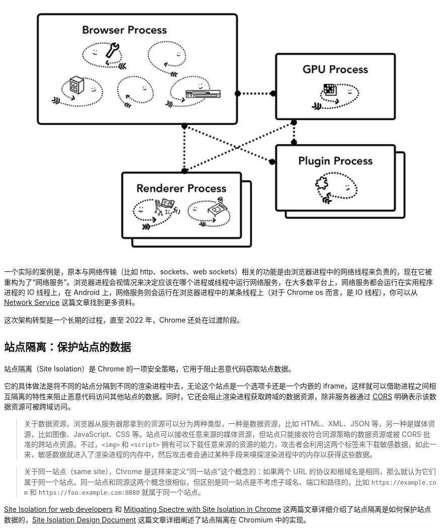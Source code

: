 ![更少的进程](/static/image/markdown/browser/browser-architecture/less-process.png)

一个实际的案例是，原本与网络传输（比如 http、sockets、web sockets）相关的功能是由浏览器进程中的网络线程来负责的，现在它被重构为了“网络服务”。浏览器进程会视情况来决定应该在哪个进程或线程中运行网络服务，在大多数平台上，网络服务都会运行在实用程序进程的 IO 线程上，在 Android 上，网络服务则会运行在浏览器进程中的某条线程上（对于 Chrome os 而言，是 IO 线程），你可以从 [Network Service](https://chromium.googlesource.com/chromium/src/+/HEAD/services/network/README.md) 这篇文章找到更多资料。

这次架构转型是一个长期的过程，直至 2022 年，Chrome 还处在过渡阶段。

## 站点隔离：保护站点的数据

站点隔离（Site Isolation）是 Chrome 的一项安全策略，它用于阻止恶意代码窃取站点数据。

它的具体做法是将不同的站点分隔到不同的渲染进程中去，无论这个站点是一个选项卡还是一个内嵌的 iframe，这样就可以借助进程之间相互隔离的特性来阻止恶意代码访问其他站点的数据。同时，它还会阻止渲染进程获取跨域的数据资源，除非服务器通过 [CORS](https://developer.mozilla.org/en-US/docs/Web/HTTP/CORS) 明确表示该数据资源可被跨域访问。

> 关于数据资源，浏览器从服务器那拿到的资源可以分为两种类型，一种是数据资源，比如 HTML、XML、JSON 等，另一种是媒体资源，比如图像、JavaScript、CSS 等。站点可以接收任意来源的媒体资源，但站点只能接收符合同源策略的数据资源或被 CORS 批准的跨站点资源。不过，`<img>` 和 `<script>` 拥有可以下载任意来源的资源的能力，攻击者会利用这两个标签来下载敏感数据，如此一来，敏感数据就进入了渲染进程的内存中，然后攻击者会通过某种手段来嗅探渲染进程中的内存以获得这些数据。
>

> 关于同一站点（same site），Chrome 是这样来定义“同一站点”这个概念的：如果两个 URL 的协议和根域名是相同，那么就认为它们属于同一个站点。同一站点和同源这两个概念很相似，但区别是同一站点是不考虑子域名、端口和路径的，比如 `https://example.com` 和 `https://foo.example.com:8080` 就属于同一个站点。
>

[Site Isolation for web developers](https://developers.google.com//web/updates/2018/07/site-isolation#full-page_layout_is_no_longer_synchronous) 和 [Mitigating Spectre with Site Isolation in Chrome](https://security.googleblog.com/2018/07/mitigating-spectre-with-site-isolation.html) 这两篇文章详细介绍了站点隔离是如何保护站点数据的，[Site Isolation Design Document](https://www.chromium.org/developers/design-documents/site-isolation/) 这篇文章详细阐述了站点隔离在 Chromium 中的实现。
